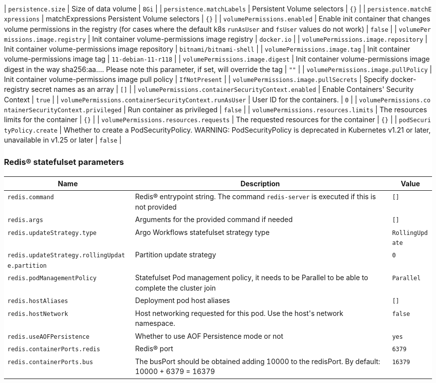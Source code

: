 | `persistence.size`                                      | Size of data volume                                                                                                                                 | `8Gi`                   |
| `persistence.matchLabels`                               | Persistent Volume selectors                                                                                                                         | `{}`                    |
| `persistence.matchExpressions`                          | matchExpressions Persistent Volume selectors                                                                                                        | `{}`                    |
| `volumePermissions.enabled`                             | Enable init container that changes volume permissions in the registry (for cases where the default k8s `runAsUser` and `fsUser` values do not work) | `false`                 |
| `volumePermissions.image.registry`                      | Init container volume-permissions image registry                                                                                                    | `docker.io`             |
| `volumePermissions.image.repository`                    | Init container volume-permissions image repository                                                                                                  | `bitnami/bitnami-shell` |
| `volumePermissions.image.tag`                           | Init container volume-permissions image tag                                                                                                         | `11-debian-11-r118`     |
| `volumePermissions.image.digest`                        | Init container volume-permissions image digest in the way sha256:aa.... Please note this parameter, if set, will override the tag                   | `""`                    |
| `volumePermissions.image.pullPolicy`                    | Init container volume-permissions image pull policy                                                                                                 | `IfNotPresent`          |
| `volumePermissions.image.pullSecrets`                   | Specify docker-registry secret names as an array                                                                                                    | `[]`                    |
| `volumePermissions.containerSecurityContext.enabled`    | Enable Containers' Security Context                                                                                                                 | `true`                  |
| `volumePermissions.containerSecurityContext.runAsUser`  | User ID for the containers.                                                                                                                         | `0`                     |
| `volumePermissions.containerSecurityContext.privileged` | Run container as privileged                                                                                                                         | `false`                 |
| `volumePermissions.resources.limits`                    | The resources limits for the container                                                                                                              | `{}`                    |
| `volumePermissions.resources.requests`                  | The requested resources for the container                                                                                                           | `{}`                    |
| `podSecurityPolicy.create`                              | Whether to create a PodSecurityPolicy. WARNING: PodSecurityPolicy is deprecated in Kubernetes v1.21 or later, unavailable in v1.25 or later         | `false`                 |

### Redis&reg; statefulset parameters

| Name                                           | Description                                                                                                | Value           |
| ---------------------------------------------- | ---------------------------------------------------------------------------------------------------------- | --------------- |
| `redis.command`                                | Redis&reg; entrypoint string. The command `redis-server` is executed if this is not provided               | `[]`            |
| `redis.args`                                   | Arguments for the provided command if needed                                                               | `[]`            |
| `redis.updateStrategy.type`                    | Argo Workflows statefulset strategy type                                                                   | `RollingUpdate` |
| `redis.updateStrategy.rollingUpdate.partition` | Partition update strategy                                                                                  | `0`             |
| `redis.podManagementPolicy`                    | Statefulset Pod management policy, it needs to be Parallel to be able to complete the cluster join         | `Parallel`      |
| `redis.hostAliases`                            | Deployment pod host aliases                                                                                | `[]`            |
| `redis.hostNetwork`                            | Host networking requested for this pod. Use the host's network namespace.                                  | `false`         |
| `redis.useAOFPersistence`                      | Whether to use AOF Persistence mode or not                                                                 | `yes`           |
| `redis.containerPorts.redis`                   | Redis&reg; port                                                                                            | `6379`          |
| `redis.containerPorts.bus`                     | The busPort should be obtained adding 10000 to the redisPort. By default: 10000 + 6379 = 16379             | `16379`         |